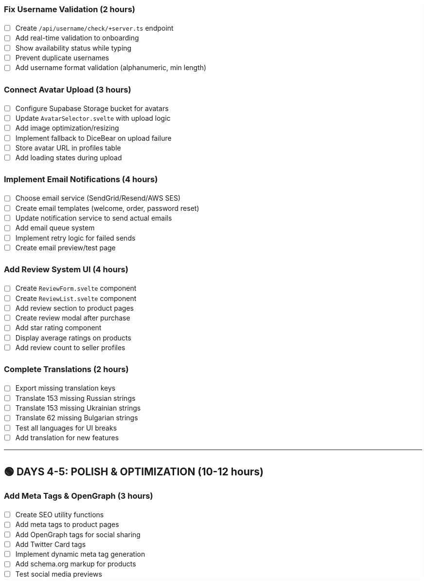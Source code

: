 ### Fix Username Validation (2 hours)
- [ ] Create `/api/username/check/+server.ts` endpoint
- [ ] Add real-time validation to onboarding
- [ ] Show availability status while typing
- [ ] Prevent duplicate usernames
- [ ] Add username format validation (alphanumeric, min length)

### Connect Avatar Upload (3 hours)
- [ ] Configure Supabase Storage bucket for avatars
- [ ] Update `AvatarSelector.svelte` with upload logic
- [ ] Add image optimization/resizing
- [ ] Implement fallback to DiceBear on upload failure
- [ ] Store avatar URL in profiles table
- [ ] Add loading states during upload

### Implement Email Notifications (4 hours)
- [ ] Choose email service (SendGrid/Resend/AWS SES)
- [ ] Create email templates (welcome, order, password reset)
- [ ] Update notification service to send actual emails
- [ ] Add email queue system
- [ ] Implement retry logic for failed sends
- [ ] Create email preview/test page

### Add Review System UI (4 hours)
- [ ] Create `ReviewForm.svelte` component
- [ ] Create `ReviewList.svelte` component
- [ ] Add review section to product pages
- [ ] Create review modal after purchase
- [ ] Add star rating component
- [ ] Display average ratings on products
- [ ] Add review count to seller profiles

### Complete Translations (2 hours)
- [ ] Export missing translation keys
- [ ] Translate 153 missing Russian strings
- [ ] Translate 153 missing Ukrainian strings
- [ ] Translate 62 missing Bulgarian strings
- [ ] Test all languages for UI breaks
- [ ] Add translation for new features

---

## 🟢 DAYS 4-5: POLISH & OPTIMIZATION (10-12 hours)

### Add Meta Tags & OpenGraph (3 hours)
- [ ] Create SEO utility functions
- [ ] Add meta tags to product pages
- [ ] Add OpenGraph tags for social sharing
- [ ] Add Twitter Card tags
- [ ] Implement dynamic meta tag generation
- [ ] Add schema.org markup for products
- [ ] Test social media previews
